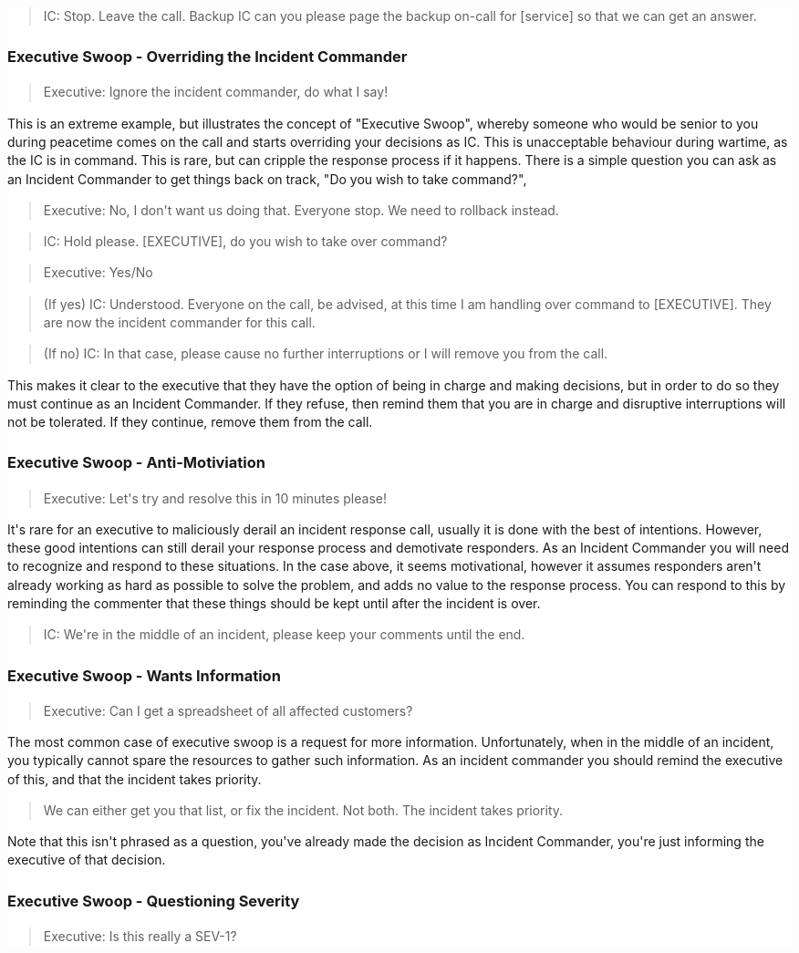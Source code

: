> IC: Stop. Leave the call. Backup IC can you please page the backup on-call for [service] so that we can get an answer.

### Executive Swoop - Overriding the Incident Commander
> Executive: Ignore the incident commander, do what I say!

This is an extreme example, but illustrates the concept of "Executive Swoop", whereby someone who would be senior to you during peacetime comes on the call and starts overriding your decisions as IC. This is unacceptable behaviour during wartime, as the IC is in command. This is rare, but can cripple the response process if it happens. There is a simple question you can ask as an Incident Commander to get things back on track, "Do you wish to take command?",

> Executive: No, I don't want us doing that. Everyone stop. We need to rollback instead.

> IC: Hold please. [EXECUTIVE], do you wish to take over command?

> Executive: Yes/No

> (If yes) IC: Understood. Everyone on the call, be advised, at this time I am handling over command to [EXECUTIVE]. They are now the incident commander for this call.

> (If no) IC: In that case, please cause no further interruptions or I will remove you from the call.

This makes it clear to the executive that they have the option of being in charge and making decisions, but in order to do so they must continue as an Incident Commander. If they refuse, then remind them that you are in charge and disruptive interruptions will not be tolerated. If they continue, remove them from the call.

### Executive Swoop - Anti-Motiviation
> Executive: Let's try and resolve this in 10 minutes please!

It's rare for an executive to maliciously derail an incident response call, usually it is done with the best of intentions. However, these good intentions can still derail your response process and demotivate responders. As an Incident Commander you will need to recognize and respond to these situations. In the case above, it seems motivational, however it assumes responders aren't already working as hard as possible to solve the problem, and adds no value to the response process. You can respond to this by reminding the commenter that these things should be kept until after the incident is over.

> IC: We're in the middle of an incident, please keep your comments until the end.

### Executive Swoop - Wants Information
> Executive: Can I get a spreadsheet of all affected customers?

The most common case of executive swoop is a request for more information. Unfortunately, when in the middle of an incident, you typically cannot spare the resources to gather such information. As an incident commander you should remind the executive of this, and that the incident takes priority.

> We can either get you that list, or fix the incident. Not both. The incident takes priority.

Note that this isn't phrased as a question, you've already made the decision as Incident Commander, you're just informing the executive of that decision.

### Executive Swoop - Questioning Severity
> Executive: Is this really a SEV-1?
